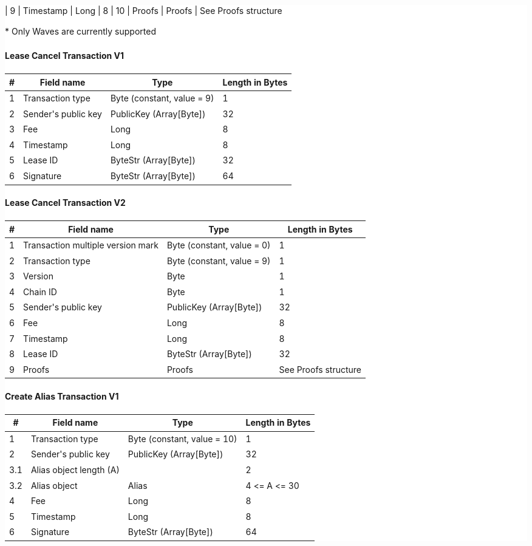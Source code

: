 | 9 | Timestamp | Long | 8 
| 10 | Proofs | Proofs | See Proofs structure 

\* Only Waves are currently supported

#### Lease Cancel Transaction V1

| \# | Field name | Type | Length in Bytes |
| --- | --- | --- | --- |
| 1 | Transaction type | Byte \(constant, value = 9\) | 1
| 2 | Sender's public key | PublicKey \(Array[Byte]\) | 32
| 3 | Fee | Long | 8
| 4 | Timestamp | Long | 8
| 5 | Lease ID | ByteStr \(Array[Byte]\) | 32
| 6 | Signature | ByteStr \(Array[Byte]\) | 64

#### Lease Cancel Transaction V2

| \# | Field name | Type | Length in Bytes |
| --- | --- | --- | --- |
| 1 | Transaction multiple version mark | Byte \(constant, value = 0\) | 1
| 2 | Transaction type | Byte \(constant, value = 9\) | 1
| 3 | Version | Byte | 1
| 4 | Chain ID | Byte | 1
| 5 | Sender's public key | PublicKey \(Array[Byte]\) | 32
| 6 | Fee | Long | 8
| 7 | Timestamp | Long | 8
| 8 | Lease ID | ByteStr \(Array[Byte]\) | 32
| 9 | Proofs | Proofs | See Proofs structure 

#### Create Alias Transaction V1

| \# | Field name | Type | Length in Bytes |
| --- | --- | --- | --- |
| 1 | Transaction type | Byte \(constant, value = 10\) | 1
| 2 | Sender's public key | PublicKey \(Array[Byte]\) | 32
| 3.1 | Alias object length \(A\) |  | 2
| 3.2 | Alias object | Alias | 4 <= A <= 30 
| 4 | Fee | Long | 8 
| 5 | Timestamp | Long | 8 
| 6 | Signature | ByteStr \(Array[Byte]\) | 64 
